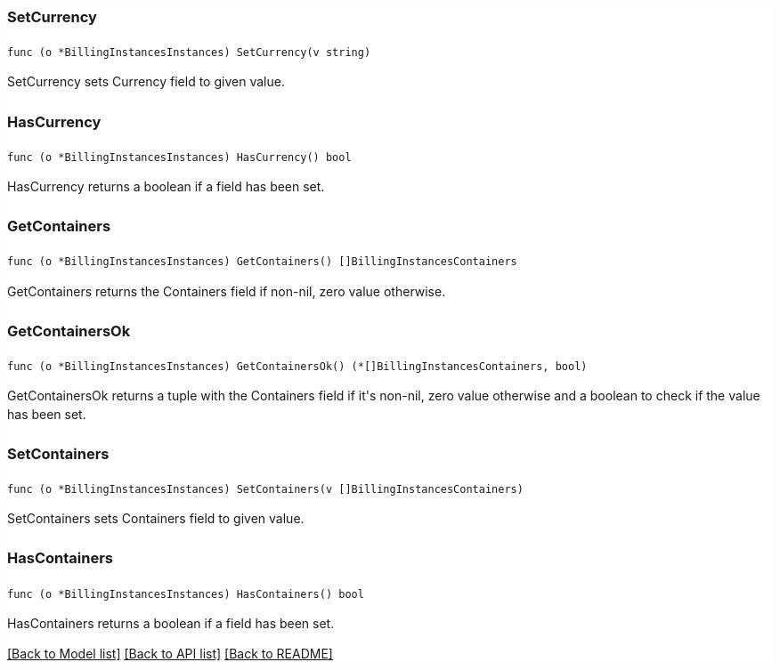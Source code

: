### SetCurrency

`func (o *BillingInstancesInstances) SetCurrency(v string)`

SetCurrency sets Currency field to given value.

### HasCurrency

`func (o *BillingInstancesInstances) HasCurrency() bool`

HasCurrency returns a boolean if a field has been set.

### GetContainers

`func (o *BillingInstancesInstances) GetContainers() []BillingInstancesContainers`

GetContainers returns the Containers field if non-nil, zero value otherwise.

### GetContainersOk

`func (o *BillingInstancesInstances) GetContainersOk() (*[]BillingInstancesContainers, bool)`

GetContainersOk returns a tuple with the Containers field if it's non-nil, zero value otherwise
and a boolean to check if the value has been set.

### SetContainers

`func (o *BillingInstancesInstances) SetContainers(v []BillingInstancesContainers)`

SetContainers sets Containers field to given value.

### HasContainers

`func (o *BillingInstancesInstances) HasContainers() bool`

HasContainers returns a boolean if a field has been set.


[[Back to Model list]](../README.md#documentation-for-models) [[Back to API list]](../README.md#documentation-for-api-endpoints) [[Back to README]](../README.md)


